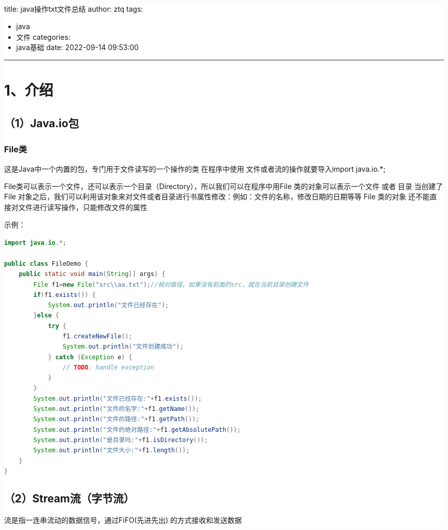 title: java操作txt文件总结
author: ztq
tags:
  - java
  - 文件
categories:
  - java基础
date: 2022-09-14 09:53:00
---
# 1、介绍
## （1）Java.io包
### File类
这是Java中一个内置的包，专门用于文件读写的一个操作的类
在程序中使用 文件或者流的操作就要导入import java.io.*;

File类可以表示一个文件，还可以表示一个目录（Directory），所以我们可以在程序中用File 类的对象可以表示一个文件 或者 目录
当创建了 File 对象之后，我们可以利用该对象来对文件或者目录进行书属性修改：例如：文件的名称，修改日期的日期等等
File 类的对象 还不能直接对文件进行读写操作，只能修改文件的属性

示例：
```java
import java.io.*;

public class FileDemo {
	public static void main(String[] args) {
		File f1=new File("src\\aa.txt");//相对路径，如果没有前面的src，就在当前目录创建文件
		if(f1.exists()) {
			System.out.println("文件已经存在");
		}else {
			try {
				f1.createNewFile();
				System.out.println("文件创建成功");
			} catch (Exception e) {
				// TODO: handle exception
			}
		}
		System.out.println("文件已经存在:"+f1.exists());
		System.out.println("文件的名字:"+f1.getName());
		System.out.println("文件的路径:"+f1.getPath());
		System.out.println("文件的绝对路径:"+f1.getAbsolutePath());
		System.out.println("是目录吗:"+f1.isDirectory());
		System.out.println("文件大小:"+f1.length());
	}
}
```
## （2）Stream流（字节流）

流是指一连串流动的数据信号，通过FiFO(先进先出) 的方式接收和发送数据
